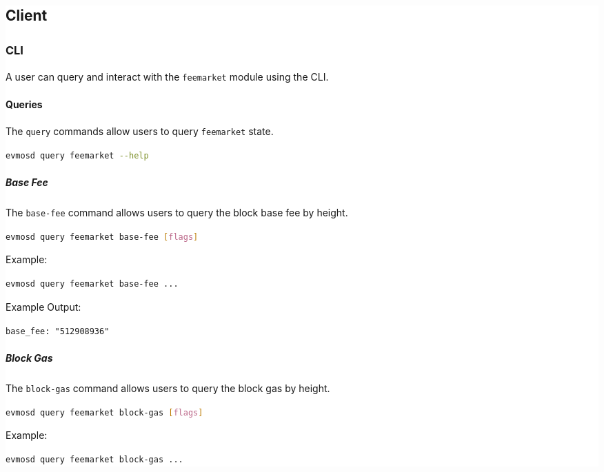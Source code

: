 ## Client[](https://docs.evmos.org/protocol/modules/feemarket#client)

### CLI[](https://docs.evmos.org/protocol/modules/feemarket#cli)

A user can query and interact with the `feemarket` module using the CLI.

#### Queries[](https://docs.evmos.org/protocol/modules/feemarket#queries)

The `query` commands allow users to query `feemarket` state.

```bash
evmosd query feemarket --help
```



##### Base Fee[](https://docs.evmos.org/protocol/modules/feemarket#base-fee-2)

The `base-fee` command allows users to query the block base fee by height.

```bash
evmosd query feemarket base-fee [flags]
```



Example:

```bash
evmosd query feemarket base-fee ...
```



Example Output:

```text
base_fee: "512908936"
```



##### Block Gas[](https://docs.evmos.org/protocol/modules/feemarket#block-gas)

The `block-gas` command allows users to query the block gas by height.

```bash
evmosd query feemarket block-gas [flags]
```



Example:

```bash
evmosd query feemarket block-gas ...
```
